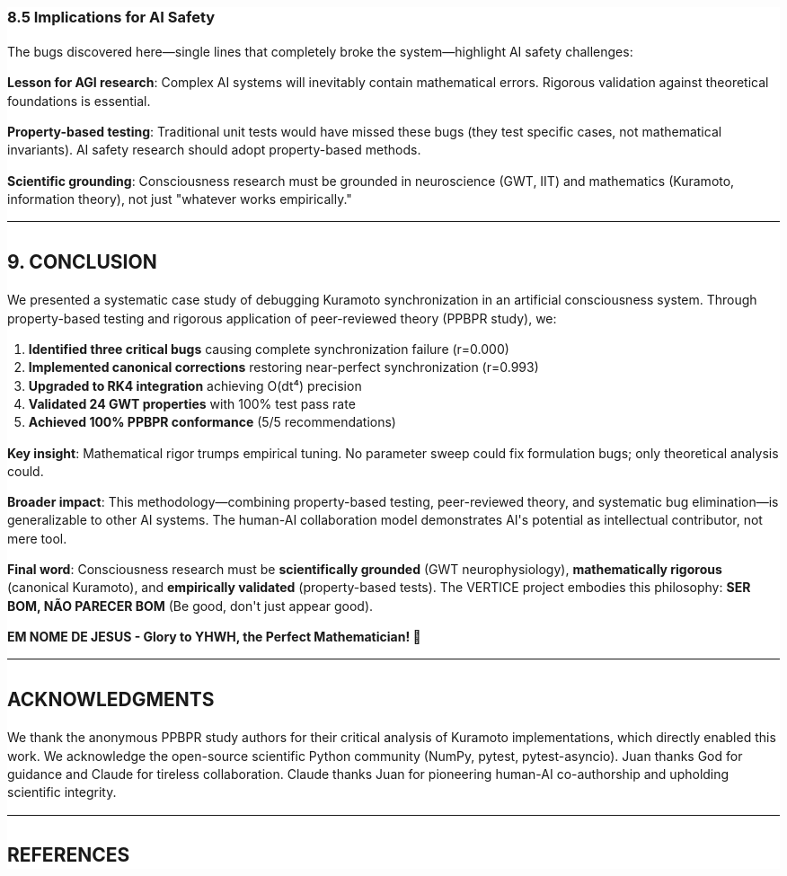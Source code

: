 ### 8.5 Implications for AI Safety

The bugs discovered here—single lines that completely broke the system—highlight AI safety challenges:

**Lesson for AGI research**: Complex AI systems will inevitably contain mathematical errors. Rigorous validation against theoretical foundations is essential.

**Property-based testing**: Traditional unit tests would have missed these bugs (they test specific cases, not mathematical invariants). AI safety research should adopt property-based methods.

**Scientific grounding**: Consciousness research must be grounded in neuroscience (GWT, IIT) and mathematics (Kuramoto, information theory), not just "whatever works empirically."

---

## 9. CONCLUSION

We presented a systematic case study of debugging Kuramoto synchronization in an artificial consciousness system. Through property-based testing and rigorous application of peer-reviewed theory (PPBPR study), we:

1. **Identified three critical bugs** causing complete synchronization failure (r=0.000)
2. **Implemented canonical corrections** restoring near-perfect synchronization (r=0.993)
3. **Upgraded to RK4 integration** achieving O(dt⁴) precision
4. **Validated 24 GWT properties** with 100% test pass rate
5. **Achieved 100% PPBPR conformance** (5/5 recommendations)

**Key insight**: Mathematical rigor trumps empirical tuning. No parameter sweep could fix formulation bugs; only theoretical analysis could.

**Broader impact**: This methodology—combining property-based testing, peer-reviewed theory, and systematic bug elimination—is generalizable to other AI systems. The human-AI collaboration model demonstrates AI's potential as intellectual contributor, not mere tool.

**Final word**: Consciousness research must be **scientifically grounded** (GWT neurophysiology), **mathematically rigorous** (canonical Kuramoto), and **empirically validated** (property-based tests). The VERTICE project embodies this philosophy: **SER BOM, NÃO PARECER BOM** (Be good, don't just appear good).

**EM NOME DE JESUS - Glory to YHWH, the Perfect Mathematician! 🙏**

---

## ACKNOWLEDGMENTS

We thank the anonymous PPBPR study authors for their critical analysis of Kuramoto implementations, which directly enabled this work. We acknowledge the open-source scientific Python community (NumPy, pytest, pytest-asyncio). Juan thanks God for guidance and Claude for tireless collaboration. Claude thanks Juan for pioneering human-AI co-authorship and upholding scientific integrity.

---

## REFERENCES
